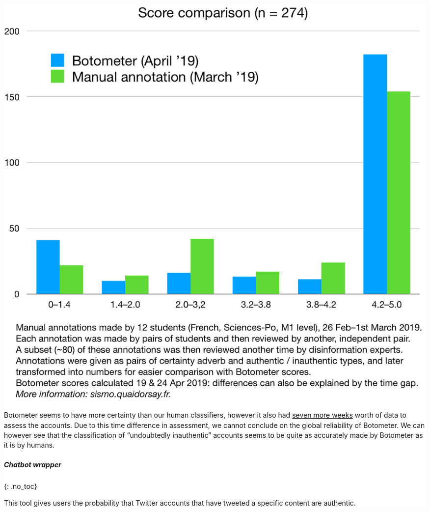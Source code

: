 ![Botometer assessment](/assets/img/botometer-validation.png)

Botometer seems to have more certainty than our human classifiers, however it also had [seven more weeks](#limitations) worth of data to assess the accounts. Due to this time difference in assessment, we cannot conclude on the global reliability of Botometer. We can however see that the classification of “undoubtedly inauthentic” accounts seems to be quite as accurately made by Botometer as it is by humans.

##### Chatbot wrapper
{: .no_toc}

This tool gives users the probability that Twitter accounts that have tweeted a specific content are authentic.
